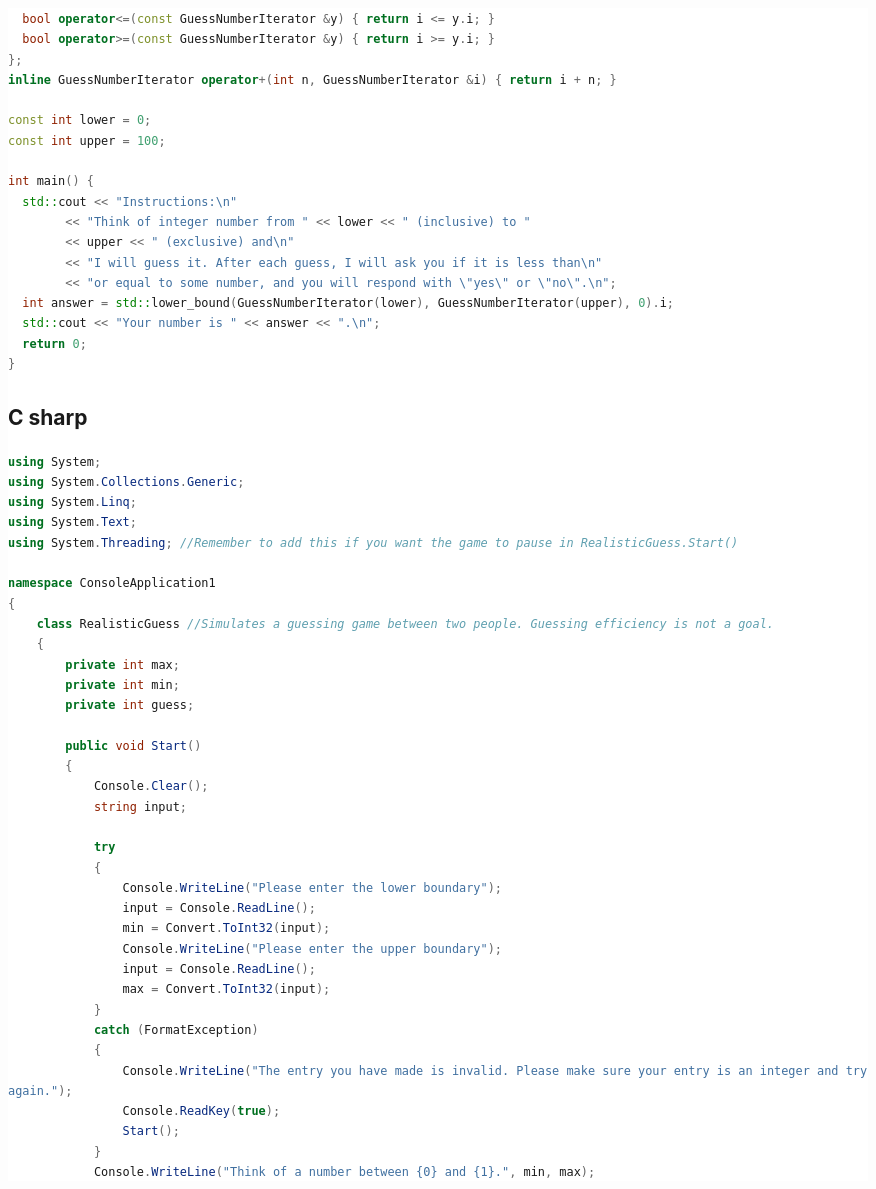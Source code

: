 ```cpp
  bool operator<=(const GuessNumberIterator &y) { return i <= y.i; }
  bool operator>=(const GuessNumberIterator &y) { return i >= y.i; }
};
inline GuessNumberIterator operator+(int n, GuessNumberIterator &i) { return i + n; }

const int lower = 0;
const int upper = 100;

int main() {
  std::cout << "Instructions:\n"
	    << "Think of integer number from " << lower << " (inclusive) to "
	    << upper << " (exclusive) and\n"
	    << "I will guess it. After each guess, I will ask you if it is less than\n"
	    << "or equal to some number, and you will respond with \"yes\" or \"no\".\n";
  int answer = std::lower_bound(GuessNumberIterator(lower), GuessNumberIterator(upper), 0).i;
  std::cout << "Your number is " << answer << ".\n";
  return 0;
}
```



## C sharp


```csharp
using System;
using System.Collections.Generic;
using System.Linq;
using System.Text;
using System.Threading; //Remember to add this if you want the game to pause in RealisticGuess.Start()

namespace ConsoleApplication1
{
    class RealisticGuess //Simulates a guessing game between two people. Guessing efficiency is not a goal.
    {
        private int max;
        private int min;
        private int guess;

        public void Start()
        {
            Console.Clear();
            string input;

            try
            {
                Console.WriteLine("Please enter the lower boundary");
                input = Console.ReadLine();
                min = Convert.ToInt32(input);
                Console.WriteLine("Please enter the upper boundary");
                input = Console.ReadLine();
                max = Convert.ToInt32(input);
            }
            catch (FormatException)
            {
                Console.WriteLine("The entry you have made is invalid. Please make sure your entry is an integer and try again.");
                Console.ReadKey(true);
                Start();
            }
            Console.WriteLine("Think of a number between {0} and {1}.", min, max);
```